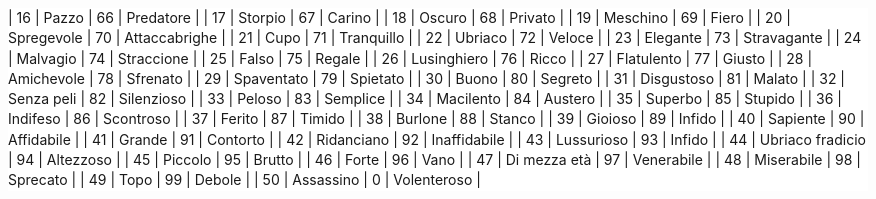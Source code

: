 | 16   | Pazzo            | 66   | Predatore     |
| 17   | Storpio          | 67   | Carino        |
| 18   | Oscuro           | 68   | Privato       |
| 19   | Meschino         | 69   | Fiero         |
| 20   | Spregevole       | 70   | Attaccabrighe |
| 21   | Cupo             | 71   | Tranquillo    |
| 22   | Ubriaco          | 72   | Veloce        |
| 23   | Elegante         | 73   | Stravagante   |
| 24   | Malvagio         | 74   | Straccione    |
| 25   | Falso            | 75   | Regale        |
| 26   | Lusinghiero      | 76   | Ricco         |
| 27   | Flatulento       | 77   | Giusto        |
| 28   | Amichevole       | 78   | Sfrenato      |
| 29   | Spaventato       | 79   | Spietato      |
| 30   | Buono            | 80   | Segreto       |
| 31   | Disgustoso       | 81   | Malato        |
| 32   | Senza peli       | 82   | Silenzioso    |
| 33   | Peloso           | 83   | Semplice      |
| 34   | Macilento        | 84   | Austero       |
| 35   | Superbo          | 85   | Stupido       |
| 36   | Indifeso         | 86   | Scontroso     |
| 37   | Ferito           | 87   | Timido        |
| 38   | Burlone          | 88   | Stanco        |
| 39   | Gioioso          | 89   | Infido        |
| 40   | Sapiente         | 90   | Affidabile    |
| 41   | Grande           | 91   | Contorto      |
| 42   | Ridanciano       | 92   | Inaffidabile  |
| 43   | Lussurioso       | 93   | Infido        |
| 44   | Ubriaco fradicio | 94   | Altezzoso     |
| 45   | Piccolo          | 95   | Brutto        |
| 46   | Forte            | 96   | Vano          |
| 47   | Di mezza età     | 97   | Venerabile    |
| 48   | Miserabile       | 98   | Sprecato      |
| 49   | Topo             | 99   | Debole        |
| 50   | Assassino        | 0    | Volenteroso   |


